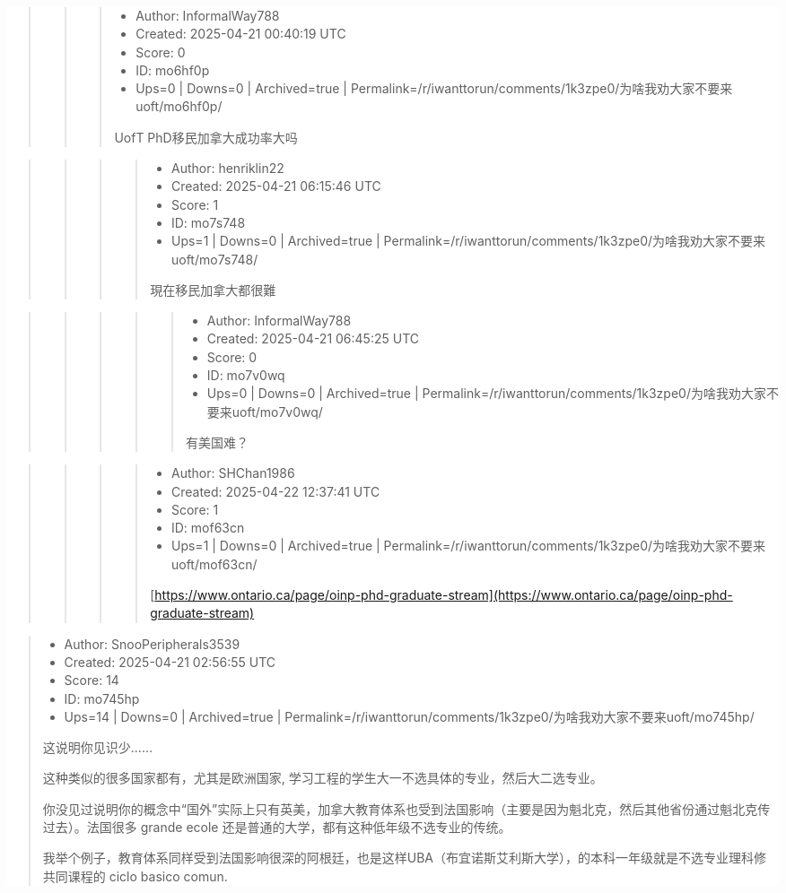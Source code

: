 >>> - Author: InformalWay788
>>> - Created: 2025-04-21 00:40:19 UTC
>>> - Score: 0
>>> - ID: mo6hf0p
>>> - Ups=0 | Downs=0 | Archived=true | Permalink=/r/iwanttorun/comments/1k3zpe0/为啥我劝大家不要来uoft/mo6hf0p/
>>>
>>> UofT PhD移民加拿大成功率大吗

>>>> - Author: henriklin22
>>>> - Created: 2025-04-21 06:15:46 UTC
>>>> - Score: 1
>>>> - ID: mo7s748
>>>> - Ups=1 | Downs=0 | Archived=true | Permalink=/r/iwanttorun/comments/1k3zpe0/为啥我劝大家不要来uoft/mo7s748/
>>>>
>>>> 現在移民加拿大都很難

>>>>> - Author: InformalWay788
>>>>> - Created: 2025-04-21 06:45:25 UTC
>>>>> - Score: 0
>>>>> - ID: mo7v0wq
>>>>> - Ups=0 | Downs=0 | Archived=true | Permalink=/r/iwanttorun/comments/1k3zpe0/为啥我劝大家不要来uoft/mo7v0wq/
>>>>>
>>>>> 有美国难？

>>>> - Author: SHChan1986
>>>> - Created: 2025-04-22 12:37:41 UTC
>>>> - Score: 1
>>>> - ID: mof63cn
>>>> - Ups=1 | Downs=0 | Archived=true | Permalink=/r/iwanttorun/comments/1k3zpe0/为啥我劝大家不要来uoft/mof63cn/
>>>>
>>>> [https://www.ontario.ca/page/oinp-phd-graduate-stream](https://www.ontario.ca/page/oinp-phd-graduate-stream)

> - Author: SnooPeripherals3539
> - Created: 2025-04-21 02:56:55 UTC
> - Score: 14
> - ID: mo745hp
> - Ups=14 | Downs=0 | Archived=true | Permalink=/r/iwanttorun/comments/1k3zpe0/为啥我劝大家不要来uoft/mo745hp/
>
> 这说明你见识少……
> 
> 这种类似的很多国家都有，尤其是欧洲国家, 学习工程的学生大一不选具体的专业，然后大二选专业。
> 
> 你没见过说明你的概念中“国外”实际上只有英美，加拿大教育体系也受到法国影响（主要是因为魁北克，然后其他省份通过魁北克传过去）。法国很多 grande ecole 还是普通的大学，都有这种低年级不选专业的传统。
> 
> 我举个例子，教育体系同样受到法国影响很深的阿根廷，也是这样UBA（布宜诺斯艾利斯大学），的本科一年级就是不选专业理科修共同课程的 ciclo basico comun.
